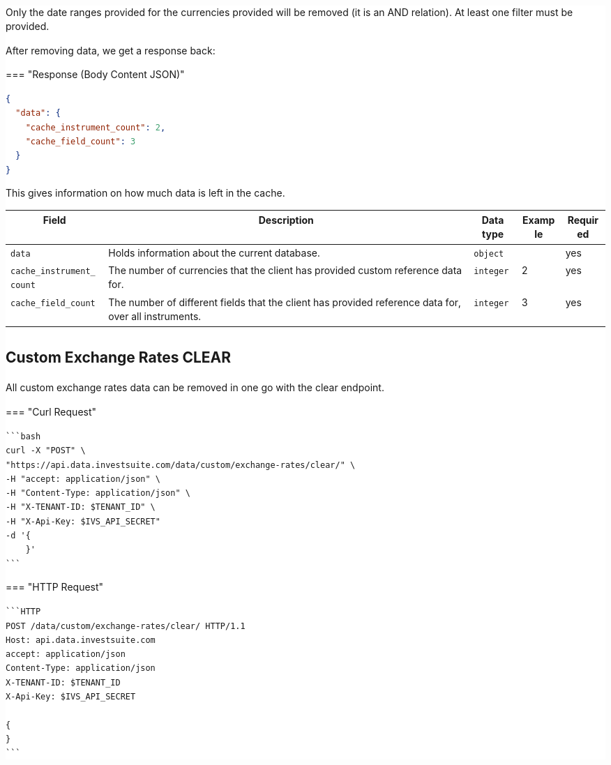 Only the date ranges provided for the currencies provided will be removed (it is an AND relation). At least one filter must be provided.

After removing data, we get a response back:

=== "Response (Body Content JSON)"
```JSON
{
  "data": {
    "cache_instrument_count": 2,
    "cache_field_count": 3
  }
}
```

This gives information on how much data is left in the cache.

Field | Description | Data type | Example | Required
----- | ----------- | --------- | ------- | --------
`data` | Holds information about the current database. | `object` |  | yes
`cache_instrument_count` | The number of currencies that the client has provided custom reference data for. | `integer` | 2 | yes
`cache_field_count` | The number of different fields that the client has provided reference data for, over all instruments. | `integer` | 3 | yes

## Custom Exchange Rates CLEAR

All custom exchange rates data can be removed in one go with the clear endpoint.

=== "Curl Request"

    ```bash
    curl -X "POST" \
    "https://api.data.investsuite.com/data/custom/exchange-rates/clear/" \
    -H "accept: application/json" \
    -H "Content-Type: application/json" \
    -H "X-TENANT-ID: $TENANT_ID" \
    -H "X-Api-Key: $IVS_API_SECRET"
    -d '{
        }'
    ```

=== "HTTP Request"

    ```HTTP
    POST /data/custom/exchange-rates/clear/ HTTP/1.1
    Host: api.data.investsuite.com
    accept: application/json
    Content-Type: application/json
    X-TENANT-ID: $TENANT_ID
    X-Api-Key: $IVS_API_SECRET

    {
    }
    ```
